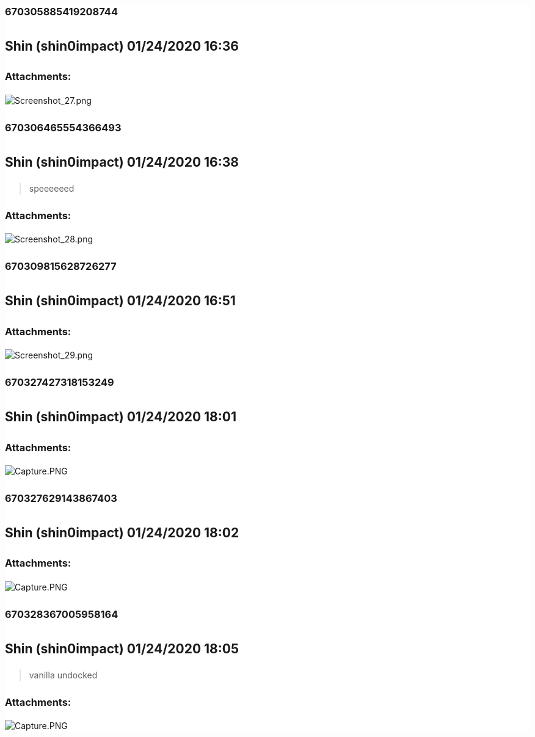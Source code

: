 ### 670305885419208744
## Shin (shin0impact) 01/24/2020 16:36 

> 
### Attachments: 
![Screenshot_27.png](https://yuzudiscordbackup.s3.us-west-2.amazonaws.com/files-game-mods/670305885419208744_Screenshot_27.png)

### 670306465554366493
## Shin (shin0impact) 01/24/2020 16:38 

> speeeeeed
### Attachments: 
![Screenshot_28.png](https://yuzudiscordbackup.s3.us-west-2.amazonaws.com/files-game-mods/670306465554366493_Screenshot_28.png)

### 670309815628726277
## Shin (shin0impact) 01/24/2020 16:51 

> 
### Attachments: 
![Screenshot_29.png](https://yuzudiscordbackup.s3.us-west-2.amazonaws.com/files-game-mods/670309815628726277_Screenshot_29.png)

### 670327427318153249
## Shin (shin0impact) 01/24/2020 18:01 

> 
### Attachments: 
![Capture.PNG](https://yuzudiscordbackup.s3.us-west-2.amazonaws.com/files-game-mods/670327427318153249_Capture.PNG)

### 670327629143867403
## Shin (shin0impact) 01/24/2020 18:02 

> 
### Attachments: 
![Capture.PNG](https://yuzudiscordbackup.s3.us-west-2.amazonaws.com/files-game-mods/670327629143867403_Capture.PNG)

### 670328367005958164
## Shin (shin0impact) 01/24/2020 18:05 

> vanilla undocked
### Attachments: 
![Capture.PNG](https://yuzudiscordbackup.s3.us-west-2.amazonaws.com/files-game-mods/670328367005958164_Capture.PNG)
